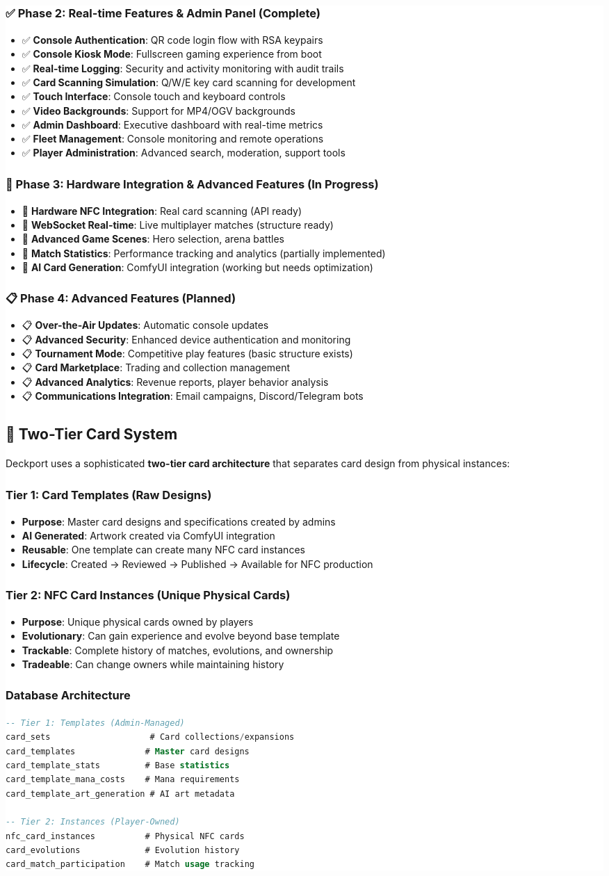 ### **✅ Phase 2: Real-time Features & Admin Panel (Complete)**
- ✅ **Console Authentication**: QR code login flow with RSA keypairs
- ✅ **Console Kiosk Mode**: Fullscreen gaming experience from boot
- ✅ **Real-time Logging**: Security and activity monitoring with audit trails
- ✅ **Card Scanning Simulation**: Q/W/E key card scanning for development
- ✅ **Touch Interface**: Console touch and keyboard controls
- ✅ **Video Backgrounds**: Support for MP4/OGV backgrounds
- ✅ **Admin Dashboard**: Executive dashboard with real-time metrics
- ✅ **Fleet Management**: Console monitoring and remote operations
- ✅ **Player Administration**: Advanced search, moderation, support tools

### **🔄 Phase 3: Hardware Integration & Advanced Features (In Progress)**
- 🔄 **Hardware NFC Integration**: Real card scanning (API ready)
- 🔄 **WebSocket Real-time**: Live multiplayer matches (structure ready)
- 🔄 **Advanced Game Scenes**: Hero selection, arena battles
- 🔄 **Match Statistics**: Performance tracking and analytics (partially implemented)
- 🔄 **AI Card Generation**: ComfyUI integration (working but needs optimization)

### **📋 Phase 4: Advanced Features (Planned)**
- 📋 **Over-the-Air Updates**: Automatic console updates
- 📋 **Advanced Security**: Enhanced device authentication and monitoring
- 📋 **Tournament Mode**: Competitive play features (basic structure exists)
- 📋 **Card Marketplace**: Trading and collection management
- 📋 **Advanced Analytics**: Revenue reports, player behavior analysis
- 📋 **Communications Integration**: Email campaigns, Discord/Telegram bots

## 🎴 **Two-Tier Card System**

Deckport uses a sophisticated **two-tier card architecture** that separates card design from physical instances:

### **Tier 1: Card Templates (Raw Designs)**
- **Purpose**: Master card designs and specifications created by admins
- **AI Generated**: Artwork created via ComfyUI integration
- **Reusable**: One template can create many NFC card instances
- **Lifecycle**: Created → Reviewed → Published → Available for NFC production

### **Tier 2: NFC Card Instances (Unique Physical Cards)**
- **Purpose**: Unique physical cards owned by players
- **Evolutionary**: Can gain experience and evolve beyond base template
- **Trackable**: Complete history of matches, evolutions, and ownership
- **Tradeable**: Can change owners while maintaining history

### **Database Architecture**
```sql
-- Tier 1: Templates (Admin-Managed)
card_sets                    # Card collections/expansions
card_templates              # Master card designs
card_template_stats         # Base statistics
card_template_mana_costs    # Mana requirements
card_template_art_generation # AI art metadata

-- Tier 2: Instances (Player-Owned)
nfc_card_instances          # Physical NFC cards
card_evolutions             # Evolution history
card_match_participation    # Match usage tracking
```
